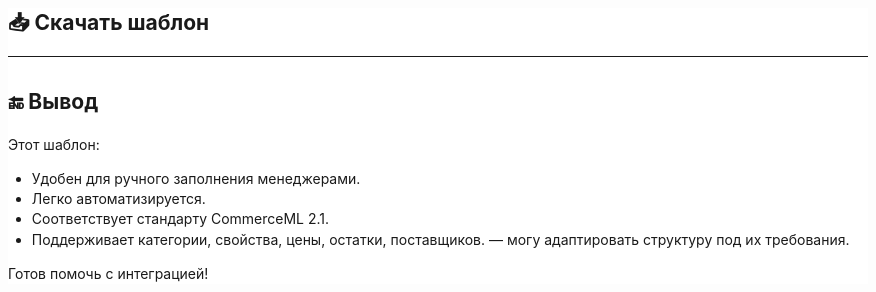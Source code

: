
## 📥 Скачать шаблон

---

## 🔚 Вывод

Этот шаблон:
- Удобен для ручного заполнения менеджерами.
- Легко автоматизируется.
- Соответствует стандарту CommerceML 2.1.
- Поддерживает категории, свойства, цены, остатки, поставщиков.
— могу адаптировать структуру под их требования.

Готов помочь с интеграцией!
